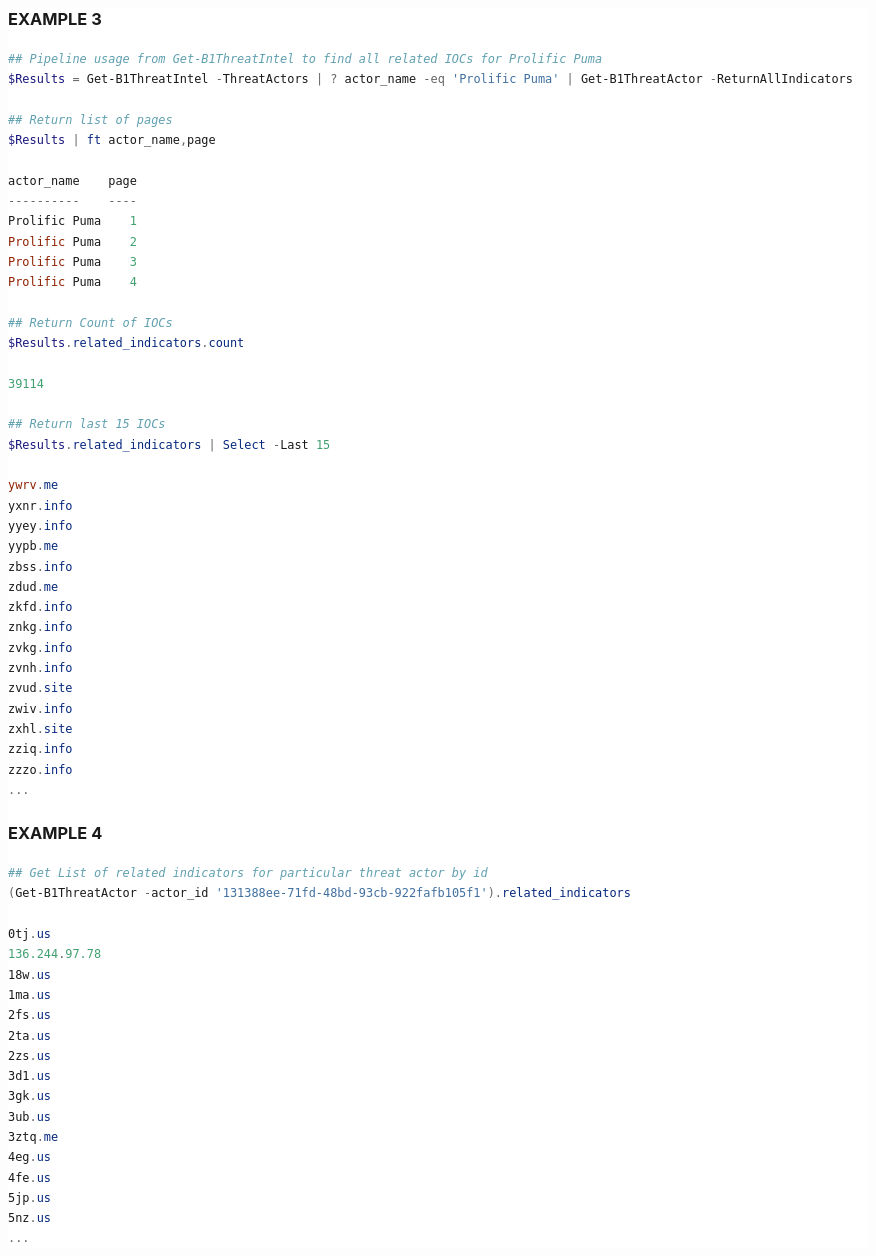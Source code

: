 ### EXAMPLE 3
```powershell
## Pipeline usage from Get-B1ThreatIntel to find all related IOCs for Prolific Puma
$Results = Get-B1ThreatIntel -ThreatActors | ? actor_name -eq 'Prolific Puma' | Get-B1ThreatActor -ReturnAllIndicators

## Return list of pages
$Results | ft actor_name,page

actor_name    page
----------    ----
Prolific Puma    1
Prolific Puma    2
Prolific Puma    3
Prolific Puma    4

## Return Count of IOCs
$Results.related_indicators.count

39114

## Return last 15 IOCs
$Results.related_indicators | Select -Last 15

ywrv.me
yxnr.info
yyey.info
yypb.me
zbss.info
zdud.me
zkfd.info
znkg.info
zvkg.info
zvnh.info
zvud.site
zwiv.info
zxhl.site
zziq.info
zzzo.info
...
```

### EXAMPLE 4
```powershell
## Get List of related indicators for particular threat actor by id
(Get-B1ThreatActor -actor_id '131388ee-71fd-48bd-93cb-922fafb105f1').related_indicators

0tj.us
136.244.97.78
18w.us
1ma.us
2fs.us
2ta.us
2zs.us
3d1.us
3gk.us
3ub.us
3ztq.me
4eg.us
4fe.us
5jp.us
5nz.us
...
```